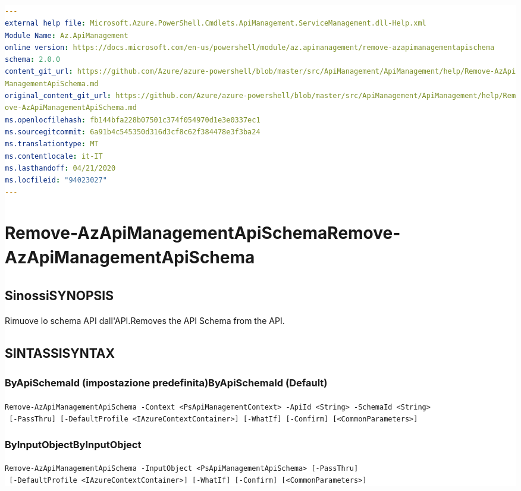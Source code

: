 ```yaml
---
external help file: Microsoft.Azure.PowerShell.Cmdlets.ApiManagement.ServiceManagement.dll-Help.xml
Module Name: Az.ApiManagement
online version: https://docs.microsoft.com/en-us/powershell/module/az.apimanagement/remove-azapimanagementapischema
schema: 2.0.0
content_git_url: https://github.com/Azure/azure-powershell/blob/master/src/ApiManagement/ApiManagement/help/Remove-AzApiManagementApiSchema.md
original_content_git_url: https://github.com/Azure/azure-powershell/blob/master/src/ApiManagement/ApiManagement/help/Remove-AzApiManagementApiSchema.md
ms.openlocfilehash: fb144bfa228b07501c374f054970d1e3e0337ec1
ms.sourcegitcommit: 6a91b4c545350d316d3cf8c62f384478e3f3ba24
ms.translationtype: MT
ms.contentlocale: it-IT
ms.lasthandoff: 04/21/2020
ms.locfileid: "94023027"
---
```

# <span data-ttu-id="3edfb-101">Remove-AzApiManagementApiSchema</span><span class="sxs-lookup"><span data-stu-id="3edfb-101">Remove-AzApiManagementApiSchema</span></span>

## <span data-ttu-id="3edfb-102">Sinossi</span><span class="sxs-lookup"><span data-stu-id="3edfb-102">SYNOPSIS</span></span>
<span data-ttu-id="3edfb-103">Rimuove lo schema API dall'API.</span><span class="sxs-lookup"><span data-stu-id="3edfb-103">Removes the API Schema from the API.</span></span>

## <span data-ttu-id="3edfb-104">SINTASSI</span><span class="sxs-lookup"><span data-stu-id="3edfb-104">SYNTAX</span></span>

### <span data-ttu-id="3edfb-105">ByApiSchemaId (impostazione predefinita)</span><span class="sxs-lookup"><span data-stu-id="3edfb-105">ByApiSchemaId (Default)</span></span>
```
Remove-AzApiManagementApiSchema -Context <PsApiManagementContext> -ApiId <String> -SchemaId <String>
 [-PassThru] [-DefaultProfile <IAzureContextContainer>] [-WhatIf] [-Confirm] [<CommonParameters>]
```

### <span data-ttu-id="3edfb-106">ByInputObject</span><span class="sxs-lookup"><span data-stu-id="3edfb-106">ByInputObject</span></span>
```
Remove-AzApiManagementApiSchema -InputObject <PsApiManagementApiSchema> [-PassThru]
 [-DefaultProfile <IAzureContextContainer>] [-WhatIf] [-Confirm] [<CommonParameters>]
```
